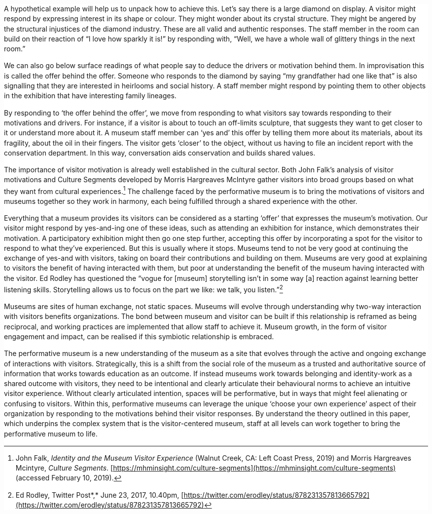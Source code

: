 A hypothetical example will help us to unpack how to achieve this. Let’s say there is a large diamond on display. A visitor might respond by expressing interest in its shape or colour. They might wonder about its crystal structure. They might be angered by the structural injustices of the diamond industry. These are all valid and authentic responses. The staff member in the room can build on their reaction of “I love how sparkly it is!” by responding with, “Well, we have a whole wall of glittery things in the next room.”

We can also go below surface readings of what people say to deduce the drivers or motivation behind them. In improvisation this is called the offer behind the offer. Someone who responds to the diamond by saying “my grandfather had one like that” is also signalling that they are interested in heirlooms and social history. A staff member might respond by pointing them to other objects in the exhibition that have interesting family lineages.

By responding to ‘the offer behind the offer’, we move from responding to what visitors say towards responding to their motivations and drivers. For instance, if a visitor is about to touch an off-limits sculpture, that suggests they want to get closer to it or understand more about it. A museum staff member can ‘yes and’ this offer by telling them more about its materials, about its fragility, about the oil in their fingers. The visitor gets ‘closer’ to the object, without us having to file an incident report with the conservation department. In this way, conversation aids conservation and builds shared values.

The importance of visitor motivation is already well established in the cultural sector. Both John Falk’s analysis of visitor motivations and Culture Segments developed by Morris Hargreaves McIntyre gather visitors into broad groups based on what they want from cultural experiences.[^12] The challenge faced by the performative museum is to bring the motivations of visitors and museums together so they work in harmony, each being fulfilled through a shared experience with the other.

Everything that a museum provides its visitors can be considered as a starting ‘offer’ that expresses the museum’s motivation. Our visitor might respond by yes-and-ing one of these ideas, such as attending an exhibition for instance, which demonstrates their motivation. A participatory exhibition might then go one step further, accepting this offer by incorporating a spot for the visitor to respond to what they’ve experienced. But this is usually where it stops. Museums tend to not be very good at continuing the exchange of yes-and with visitors, taking on board their contributions and building on them. Museums are very good at explaining to visitors the benefit of having interacted with them, but poor at understanding the benefit of the museum having interacted with the visitor. Ed Rodley has questioned the “vogue for [museum] storytelling isn’t in some way [a] reaction against learning better listening skills. Storytelling allows us to focus on the part we like: we talk, you listen.”[^13]

Museums are sites of human exchange, not static spaces. Museums will evolve through understanding why two-way interaction with visitors benefits organizations. The bond between museum and visitor can be built if this relationship is reframed as being reciprocal, and working practices are implemented that allow staff to achieve it. Museum growth, in the form of visitor engagement and impact, can be realised if this symbiotic relationship is embraced.

The performative museum is a new understanding of the museum as a site that evolves through the active and ongoing exchange of interactions with visitors. Strategically, this is a shift from the social role of the museum as a trusted and authoritative source of information that works towards education as an outcome. If instead museums work towards belonging and identity-work as a shared outcome with visitors, they need to be intentional and clearly articulate their behavioural norms to achieve an intuitive visitor experience. Without clearly articulated intention, spaces will be performative, but in ways that might feel alienating or confusing to visitors. Within this, performative museums can leverage the unique ‘choose your own experience’ aspect of their organization by responding to the motivations behind their visitor responses. By understand the theory outlined in this paper, which underpins the complex system that is the visitor-centered museum, staff at all levels can work together to bring the performative museum to life.


[^1]: Kylie Budge and Alli Burness. “Museum objects and Instagram: agency and communication in digital engagement.” *Continuum*, volume 32, no 2 (2018): 137 - 150 and Maria Paula Arias. “Instagram Trends: Visual Narratives of Embodied Experiences at the Museum of Islamic Art.” *Museums and the Web 2018* [https://mw18.mwconf.org/paper/instagram-trends-visual-narratives-of-embodied-experiences-at-the-museum-of-islamic-art/](https://mw18.mwconf.org/paper/instagram-trends-visual-narratives-of-embodied-experiences-at-the-museum-of-islamic-art/) (accessed February 9, 2019).
[^2]: Alli Burness, Megan Estep, Jennifer Kidd and Chad Weinard. “Putting People in the Picture: Learning from Museum Visitor Social Photos,” Conference Presentation, *Museum Computer Network,* New Orleans, LA [<https://youtu.be/lQ9Yvpxph8Q>] (accessed February 9. 2019).
[^3]: Sophie Haigney, “The Museums of Instagram,”*The New Yorker*, September 16, 2018. [https://www.newyorker.com/culture/culture-desk/the-museums-of-instagram](https://www.newyorker.com/culture/culture-desk/the-museums-of-instagram) (accessed February 9 2019).
[^4]: Judith Butler, *Gender Trouble* (New York: Routledge, 1999), xv.
[^5]: Chris Flink as quoted in Scott Doorley and Scott Witthoft, *Make Space: How to Set the Stage for Creative Collaboration* (Hoboken, NJ: John Wiley & Sons, 2012), 38-52.
[^6]: Jay Rounds, “Doing Identity Work in Museum,” *Curator: The Museum Journal*, Volume 49, Issue 2, April 2006, 133 - 150, 133.
[^7]: Kingsley Jayasekera, “China Unlimited: Understanding the Museum Boom in China,” *Communicating the Museum*, 2014. [https://www.youtube.com/watch?time\_continue=106&v=ZV\_bWc1OA5c](https://www.youtube.com/watch?time_continue=106&v=ZV_bWc1OA5c) (accessed February 9, 2019).
[^8]: Alli Burness, “New Ways of Looking: Self-representational social photography in museums,” *Museums and Visitor Photography: Redefining the Visitor Experience*, edited by Theopisti Stylianou-Lambert, 90 - 127. Museums Etc, 2016,
[^9]: Richard Holledge, “Down with Blockbusters! James Bradburne on the art of running a museum,” *Financial Times*, January 22, 2018 [https://www.ft.com/content/dc3e411c-f20b-11e7-bb7d-c3edfe974e9f](https://www.ft.com/content/dc3e411c-f20b-11e7-bb7d-c3edfe974e9f) (accessed February 9, 2019).
[^10]: Kees Dorst, *Frame Innovation: Create New Thinking By Design* (Boston, Ma: MIT Press, 2015), 45 - 53.
[^11]: For example, an improv scene might progress like this:
[^12]: John Falk, *Identity and the Museum Visitor Experience* (Walnut Creek, CA: Left Coast Press, 2019) and Morris Hargreaves Mcintyre, *Culture Segments*. [https://mhminsight.com/culture-segments](https://mhminsight.com/culture-segments) (accessed February 10, 2019).
[^13]: Ed Rodley, Twitter Post*,* June 23, 2017, 10.40pm, [https://twitter.com/erodley/status/878231357813665792](https://twitter.com/erodley/status/878231357813665792)
